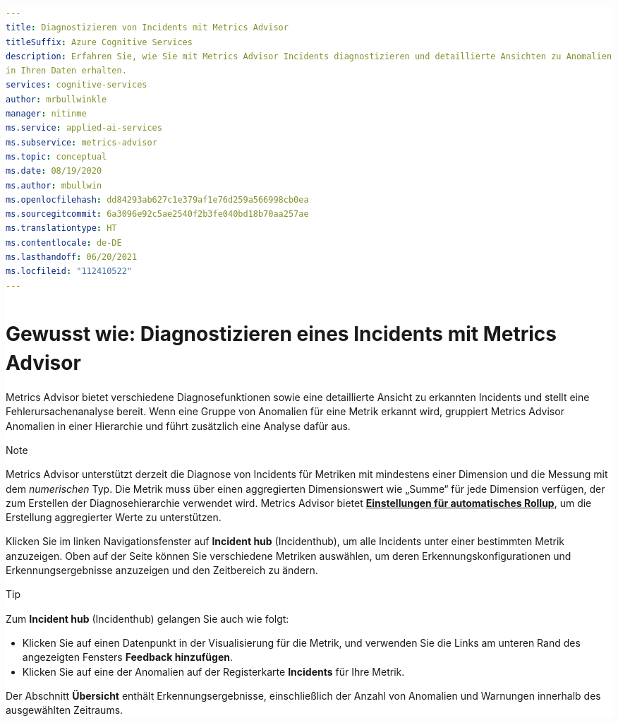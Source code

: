 ```yaml
---
title: Diagnostizieren von Incidents mit Metrics Advisor
titleSuffix: Azure Cognitive Services
description: Erfahren Sie, wie Sie mit Metrics Advisor Incidents diagnostizieren und detaillierte Ansichten zu Anomalien in Ihren Daten erhalten.
services: cognitive-services
author: mrbullwinkle
manager: nitinme
ms.service: applied-ai-services
ms.subservice: metrics-advisor
ms.topic: conceptual
ms.date: 08/19/2020
ms.author: mbullwin
ms.openlocfilehash: dd84293ab627c1e379af1e76d259a566998cb0ea
ms.sourcegitcommit: 6a3096e92c5ae2540f2b3fe040bd18b70aa257ae
ms.translationtype: HT
ms.contentlocale: de-DE
ms.lasthandoff: 06/20/2021
ms.locfileid: "112410522"
---
```

# <a name="how-to-diagnose-an-incident-using-metrics-advisor"></a>Gewusst wie: Diagnostizieren eines Incidents mit Metrics Advisor

Metrics Advisor bietet verschiedene Diagnosefunktionen sowie eine detaillierte Ansicht zu erkannten Incidents und stellt eine Fehlerursachenanalyse bereit. Wenn eine Gruppe von Anomalien für eine Metrik erkannt wird, gruppiert Metrics Advisor Anomalien in einer Hierarchie und führt zusätzlich eine Analyse dafür aus.

> [!NOTE]
> Metrics Advisor unterstützt derzeit die Diagnose von Incidents für Metriken mit mindestens einer Dimension und die Messung mit dem *numerischen* Typ. Die Metrik muss über einen aggregierten Dimensionswert wie „Summe“ für jede Dimension verfügen, der zum Erstellen der Diagnosehierarchie verwendet wird. Metrics Advisor bietet [**Einstellungen für automatisches Rollup**](onboard-your-data.md#automatic-roll-up-settings), um die Erstellung aggregierter Werte zu unterstützen. 

Klicken Sie im linken Navigationsfenster auf **Incident hub** (Incidenthub), um alle Incidents unter einer bestimmten Metrik anzuzeigen. Oben auf der Seite können Sie verschiedene Metriken auswählen, um deren Erkennungskonfigurationen und Erkennungsergebnisse anzuzeigen und den Zeitbereich zu ändern.

> [!TIP]
> Zum **Incident hub** (Incidenthub) gelangen Sie auch wie folgt:
> * Klicken Sie auf einen Datenpunkt in der Visualisierung für die Metrik, und verwenden Sie die Links am unteren Rand des angezeigten Fensters **Feedback hinzufügen**.
> * Klicken Sie auf eine der Anomalien auf der Registerkarte **Incidents** für Ihre Metrik. 

Der Abschnitt **Übersicht** enthält Erkennungsergebnisse, einschließlich der Anzahl von Anomalien und Warnungen innerhalb des ausgewählten Zeitraums.
